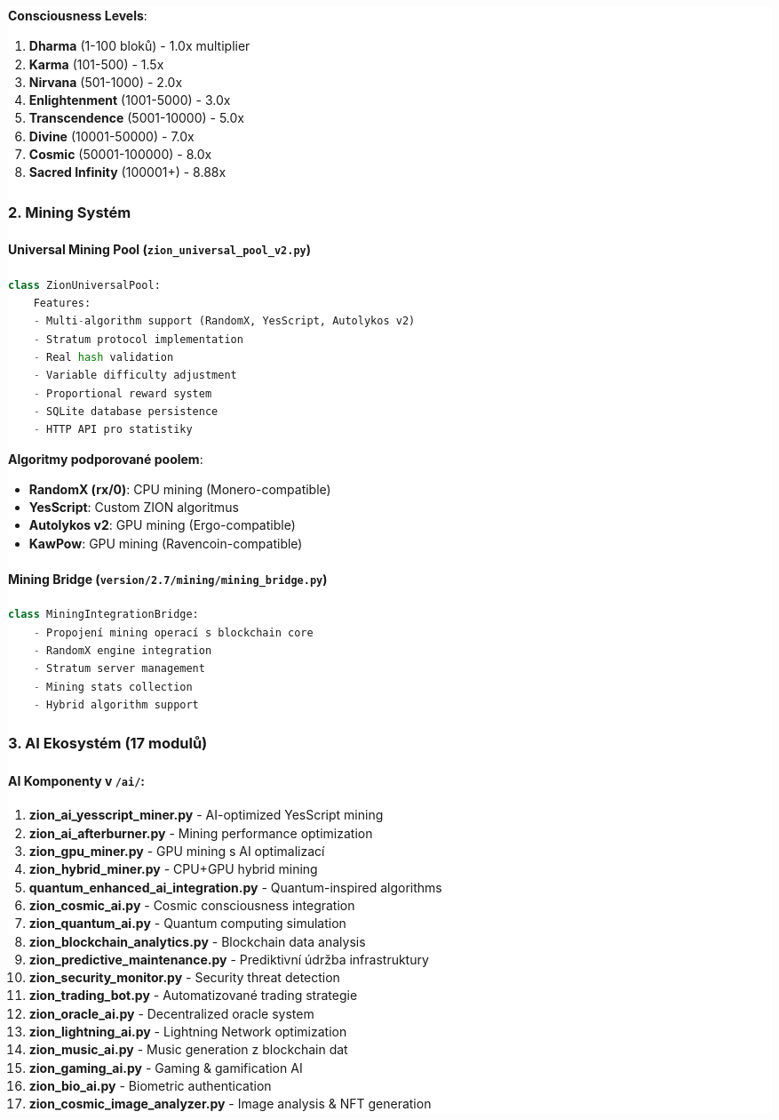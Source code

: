 **Consciousness Levels**:
1. **Dharma** (1-100 bloků) - 1.0x multiplier
2. **Karma** (101-500) - 1.5x
3. **Nirvana** (501-1000) - 2.0x
4. **Enlightenment** (1001-5000) - 3.0x
5. **Transcendence** (5001-10000) - 5.0x
6. **Divine** (10001-50000) - 7.0x
7. **Cosmic** (50001-100000) - 8.0x
8. **Sacred Infinity** (100001+) - 8.88x

### 2. Mining Systém

#### Universal Mining Pool (`zion_universal_pool_v2.py`)
```python
class ZionUniversalPool:
    Features:
    - Multi-algorithm support (RandomX, YesScript, Autolykos v2)
    - Stratum protocol implementation
    - Real hash validation
    - Variable difficulty adjustment
    - Proportional reward system
    - SQLite database persistence
    - HTTP API pro statistiky
```

**Algoritmy podporované poolem**:
- **RandomX (rx/0)**: CPU mining (Monero-compatible)
- **YesScript**: Custom ZION algoritmus
- **Autolykos v2**: GPU mining (Ergo-compatible)
- **KawPow**: GPU mining (Ravencoin-compatible)

#### Mining Bridge (`version/2.7/mining/mining_bridge.py`)
```python
class MiningIntegrationBridge:
    - Propojení mining operací s blockchain core
    - RandomX engine integration
    - Stratum server management
    - Mining stats collection
    - Hybrid algorithm support
```

### 3. AI Ekosystém (17 modulů)

#### AI Komponenty v `/ai/`:
1. **zion_ai_yesscript_miner.py** - AI-optimized YesScript mining
2. **zion_ai_afterburner.py** - Mining performance optimization
3. **zion_gpu_miner.py** - GPU mining s AI optimalizací
4. **zion_hybrid_miner.py** - CPU+GPU hybrid mining
5. **quantum_enhanced_ai_integration.py** - Quantum-inspired algorithms
6. **zion_cosmic_ai.py** - Cosmic consciousness integration
7. **zion_quantum_ai.py** - Quantum computing simulation
8. **zion_blockchain_analytics.py** - Blockchain data analysis
9. **zion_predictive_maintenance.py** - Prediktivní údržba infrastruktury
10. **zion_security_monitor.py** - Security threat detection
11. **zion_trading_bot.py** - Automatizované trading strategie
12. **zion_oracle_ai.py** - Decentralized oracle system
13. **zion_lightning_ai.py** - Lightning Network optimization
14. **zion_music_ai.py** - Music generation z blockchain dat
15. **zion_gaming_ai.py** - Gaming & gamification AI
16. **zion_bio_ai.py** - Biometric authentication
17. **zion_cosmic_image_analyzer.py** - Image analysis & NFT generation
